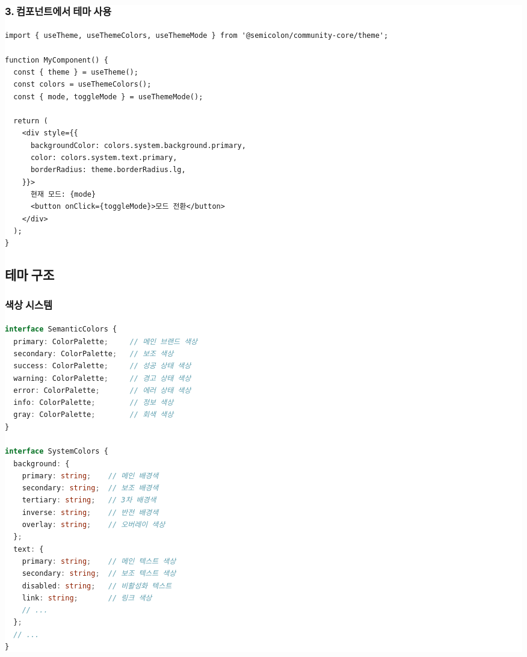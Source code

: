 ### 3. 컴포넌트에서 테마 사용

```tsx
import { useTheme, useThemeColors, useThemeMode } from '@semicolon/community-core/theme';

function MyComponent() {
  const { theme } = useTheme();
  const colors = useThemeColors();
  const { mode, toggleMode } = useThemeMode();

  return (
    <div style={{
      backgroundColor: colors.system.background.primary,
      color: colors.system.text.primary,
      borderRadius: theme.borderRadius.lg,
    }}>
      현재 모드: {mode}
      <button onClick={toggleMode}>모드 전환</button>
    </div>
  );
}
```

## 테마 구조

### 색상 시스템

```typescript
interface SemanticColors {
  primary: ColorPalette;     // 메인 브랜드 색상
  secondary: ColorPalette;   // 보조 색상
  success: ColorPalette;     // 성공 상태 색상
  warning: ColorPalette;     // 경고 상태 색상
  error: ColorPalette;       // 에러 상태 색상
  info: ColorPalette;        // 정보 색상
  gray: ColorPalette;        // 회색 색상
}

interface SystemColors {
  background: {
    primary: string;    // 메인 배경색
    secondary: string;  // 보조 배경색
    tertiary: string;   // 3차 배경색
    inverse: string;    // 반전 배경색
    overlay: string;    // 오버레이 색상
  };
  text: {
    primary: string;    // 메인 텍스트 색상
    secondary: string;  // 보조 텍스트 색상
    disabled: string;   // 비활성화 텍스트
    link: string;       // 링크 색상
    // ...
  };
  // ...
}
```
